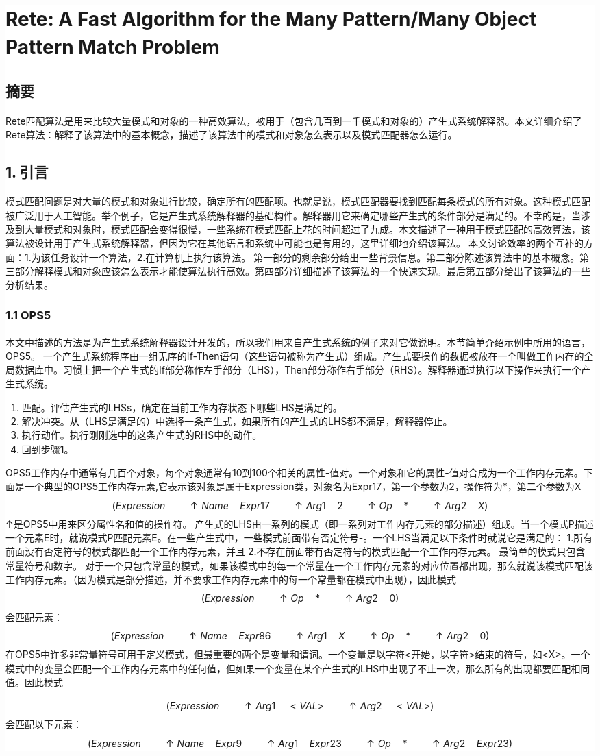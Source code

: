 # Rete: A Fast Algorithm for the Many Pattern/Many Object Pattern Match Problem

## 摘要

Rete匹配算法是用来比较大量模式和对象的一种高效算法，被用于（包含几百到一千模式和对象的）产生式系统解释器。本文详细介绍了Rete算法：解释了该算法中的基本概念，描述了该算法中的模式和对象怎么表示以及模式匹配器怎么运行。

## 1. 引言

模式匹配问题是对大量的模式和对象进行比较，确定所有的匹配项。也就是说，模式匹配器要找到匹配每条模式的所有对象。这种模式匹配被广泛用于人工智能。举个例子，它是产生式系统解释器的基础构件。解释器用它来确定哪些产生式的条件部分是满足的。不幸的是，当涉及到大量模式和对象时，模式匹配会变得很慢，一些系统在模式匹配上花的时间超过了九成。本文描述了一种用于模式匹配的高效算法，该算法被设计用于产生式系统解释器，但因为它在其他语言和系统中可能也是有用的，这里详细地介绍该算法。
本文讨论效率的两个互补的方面：1.为该任务设计一个算法，2.在计算机上执行该算法。
第一部分的剩余部分给出一些背景信息。第二部分陈述该算法中的基本概念。第三部分解释模式和对象应该怎么表示才能使算法执行高效。第四部分详细描述了该算法的一个快速实现。最后第五部分给出了该算法的一些分析结果。

### 1.1 OPS5

本文中描述的方法是为产生式系统解释器设计开发的，所以我们用来自产生式系统的例子来对它做说明。本节简单介绍示例中所用的语言，OPS5。
一个产生式系统程序由一组无序的If-Then语句（这些语句被称为产生式）组成。产生式要操作的数据被放在一个叫做工作内存的全局数据库中。习惯上把一个产生式的If部分称作左手部分（LHS），Then部分称作右手部分（RHS）。解释器通过执行以下操作来执行一个产生式系统。

1. 匹配。评估产生式的LHSs，确定在当前工作内存状态下哪些LHS是满足的。
2. 解决冲突。从（LHS是满足的）中选择一条产生式，如果所有的产生式的LHS都不满足，解释器停止。
3. 执行动作。执行刚刚选中的这条产生式的RHS中的动作。
4. 回到步骤1。

OPS5工作内存中通常有几百个对象，每个对象通常有10到100个相关的属性-值对。一个对象和它的属性-值对合成为一个工作内存元素。下面是一个典型的OPS5工作内存元素,它表示该对象是属于Expression类，对象名为Expr17，第一个参数为2，操作符为\*，第二个参数为X
$$(Expression\qquad \uparrow Name\quad Expr17\qquad \uparrow Arg1\quad 2\qquad \uparrow Op\quad *\qquad \uparrow Arg2\quad X)$$
$\uparrow$是OPS5中用来区分属性名和值的操作符。
产生式的LHS由一系列的模式（即一系列对工作内存元素的部分描述）组成。当一个模式P描述一个元素E时，就说模式P匹配元素E。在一些产生式中，一些模式前面带有否定符号\-。一个LHS当满足以下条件时就说它是满足的：
1.所有前面没有否定符号的模式都匹配一个工作内存元素，并且
2.不存在前面带有否定符号的模式匹配一个工作内存元素。
最简单的模式只包含常量符号和数字。
对于一个只包含常量的模式，如果该模式中的每一个常量在一个工作内存元素的对应位置都出现，那么就说该模式匹配该工作内存元素。（因为模式是部分描述，并不要求工作内存元素中的每一个常量都在模式中出现），因此模式
$$(Expression\qquad \uparrow Op\quad*\qquad \uparrow Arg2\quad 0)$$
会匹配元素：
$$(Expression\qquad \uparrow Name\quad Expr86\qquad \uparrow Arg1\quad X\qquad \uparrow Op\quad *\qquad \uparrow Arg2\quad 0)$$
在OPS5中许多非常量符号可用于定义模式，但最重要的两个是变量和谓词。一个变量是以字符<开始，以字符>结束的符号，如\<X>。一个模式中的变量会匹配一个工作内存元素中的任何值，但如果一个变量在某个产生式的LHS中出现了不止一次，那么所有的出现都要匹配相同值。因此模式

$$(Expression\qquad \uparrow Arg1\quad <VAL>\qquad \uparrow  Arg2\quad <VAL>)$$
会匹配以下元素：
$$(Expression\qquad \uparrow Name\quad Expr9\qquad \uparrow Arg1\quad Expr23\qquad \uparrow Op\quad *\qquad \uparrow Arg2\quad Expr23)$$
